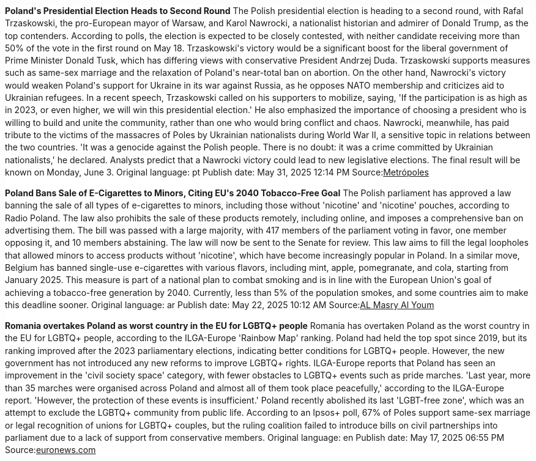 **Poland's Presidential Election Heads to Second Round**
The Polish presidential election is heading to a second round, with Rafal Trzaskowski, the pro-European mayor of Warsaw, and Karol Nawrocki, a nationalist historian and admirer of Donald Trump, as the top contenders. According to polls, the election is expected to be closely contested, with neither candidate receiving more than 50% of the vote in the first round on May 18. Trzaskowski's victory would be a significant boost for the liberal government of Prime Minister Donald Tusk, which has differing views with conservative President Andrzej Duda. Trzaskowski supports measures such as same-sex marriage and the relaxation of Poland's near-total ban on abortion. On the other hand, Nawrocki's victory would weaken Poland's support for Ukraine in its war against Russia, as he opposes NATO membership and criticizes aid to Ukrainian refugees. In a recent speech, Trzaskowski called on his supporters to mobilize, saying, 'If the participation is as high as in 2023, or even higher, we will win this presidential election.' He also emphasized the importance of choosing a president who is willing to build and unite the community, rather than one who would bring conflict and chaos. Nawrocki, meanwhile, has paid tribute to the victims of the massacres of Poles by Ukrainian nationalists during World War II, a sensitive topic in relations between the two countries. 'It was a genocide against the Polish people. There is no doubt: it was a crime committed by Ukrainian nationalists,' he declared. Analysts predict that a Nawrocki victory could lead to new legislative elections. The final result will be known on Monday, June 3.
Original language: pt
Publish date: May 31, 2025 12:14 PM
Source:[Metrópoles](https://www.metropoles.com/mundo/polonia-2o-turno-da-eleicao-presidencial-promete-disputa-acirrada)

**Poland Bans Sale of E-Cigarettes to Minors, Citing EU's 2040 Tobacco-Free Goal**
The Polish parliament has approved a law banning the sale of all types of e-cigarettes to minors, including those without 'nicotine' and 'nicotine' pouches, according to Radio Poland. The law also prohibits the sale of these products remotely, including online, and imposes a comprehensive ban on advertising them. The bill was passed with a large majority, with 417 members of the parliament voting in favor, one member opposing it, and 10 members abstaining. The law will now be sent to the Senate for review. This law aims to fill the legal loopholes that allowed minors to access products without 'nicotine', which have become increasingly popular in Poland. In a similar move, Belgium has banned single-use e-cigarettes with various flavors, including mint, apple, pomegranate, and cola, starting from January 2025. This measure is part of a national plan to combat smoking and is in line with the European Union's goal of achieving a tobacco-free generation by 2040. Currently, less than 5% of the population smokes, and some countries aim to make this deadline sooner.
Original language: ar
Publish date: May 22, 2025 10:12 AM
Source:[AL Masry Al Youm](https://www.almasryalyoum.com/news/details/3456901)

**Romania overtakes Poland as worst country in the EU for LGBTQ+ people**
Romania has overtaken Poland as the worst country in the EU for LGBTQ+ people, according to the ILGA-Europe 'Rainbow Map' ranking. Poland had held the top spot since 2019, but its ranking improved after the 2023 parliamentary elections, indicating better conditions for LGBTQ+ people. However, the new government has not introduced any new reforms to improve LGBTQ+ rights. ILGA-Europe reports that Poland has seen an improvement in the 'civil society space' category, with fewer obstacles to LGBTQ+ events such as pride marches. 'Last year, more than 35 marches were organised across Poland and almost all of them took place peacefully,' according to the ILGA-Europe report. 'However, the protection of these events is insufficient.' Poland recently abolished its last 'LGBT-free zone', which was an attempt to exclude the LGBTQ+ community from public life. According to an Ipsos+ poll, 67% of Poles support same-sex marriage or legal recognition of unions for LGBTQ+ couples, but the ruling coalition failed to introduce bills on civil partnerships into parliament due to a lack of support from conservative members.
Original language: en
Publish date: May 17, 2025 06:55 PM
Source:[euronews.com](https://www.euronews.com/my-europe/2025/05/17/romania-overtakes-poland-as-worst-country-in-the-eu-for-lgbtq-people)
